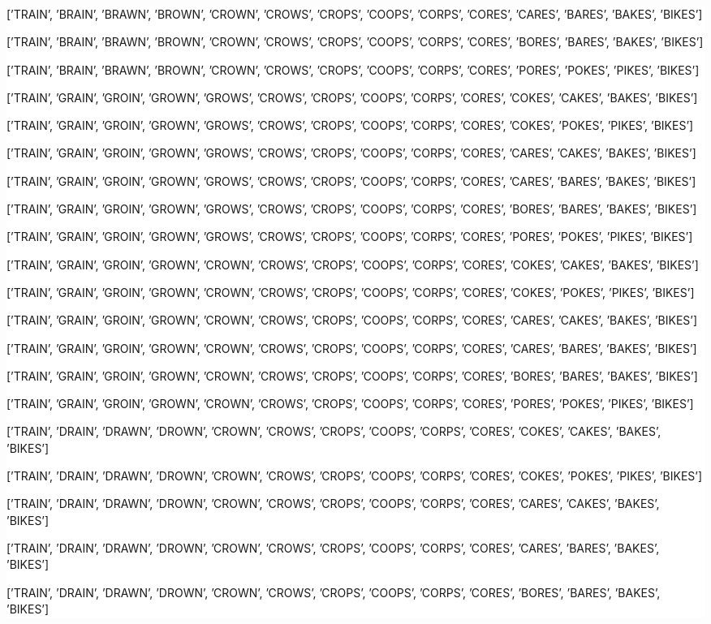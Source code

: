 [’TRAIN’, ’BRAIN’, ’BRAWN’, ’BROWN’, ’CROWN’, ’CROWS’, ’CROPS’, ’COOPS’, ’CORPS’, ’CORES’, ’CARES’, ’BARES’, ’BAKES’, ’BIKES’]

[’TRAIN’, ’BRAIN’, ’BRAWN’, ’BROWN’, ’CROWN’, ’CROWS’, ’CROPS’, ’COOPS’, ’CORPS’, ’CORES’, ’BORES’, ’BARES’, ’BAKES’, ’BIKES’]

[’TRAIN’, ’BRAIN’, ’BRAWN’, ’BROWN’, ’CROWN’, ’CROWS’, ’CROPS’, ’COOPS’, ’CORPS’, ’CORES’, ’PORES’, ’POKES’, ’PIKES’, ’BIKES’]

[’TRAIN’, ’GRAIN’, ’GROIN’, ’GROWN’, ’GROWS’, ’CROWS’, ’CROPS’, ’COOPS’, ’CORPS’, ’CORES’, ’COKES’, ’CAKES’, ’BAKES’, ’BIKES’]

[’TRAIN’, ’GRAIN’, ’GROIN’, ’GROWN’, ’GROWS’, ’CROWS’, ’CROPS’, ’COOPS’, ’CORPS’, ’CORES’, ’COKES’, ’POKES’, ’PIKES’, ’BIKES’]

[’TRAIN’, ’GRAIN’, ’GROIN’, ’GROWN’, ’GROWS’, ’CROWS’, ’CROPS’, ’COOPS’, ’CORPS’, ’CORES’, ’CARES’, ’CAKES’, ’BAKES’, ’BIKES’]

[’TRAIN’, ’GRAIN’, ’GROIN’, ’GROWN’, ’GROWS’, ’CROWS’, ’CROPS’, ’COOPS’, ’CORPS’, ’CORES’, ’CARES’, ’BARES’, ’BAKES’, ’BIKES’]

[’TRAIN’, ’GRAIN’, ’GROIN’, ’GROWN’, ’GROWS’, ’CROWS’, ’CROPS’, ’COOPS’, ’CORPS’, ’CORES’, ’BORES’, ’BARES’, ’BAKES’, ’BIKES’]

[’TRAIN’, ’GRAIN’, ’GROIN’, ’GROWN’, ’GROWS’, ’CROWS’, ’CROPS’, ’COOPS’, ’CORPS’, ’CORES’, ’PORES’, ’POKES’, ’PIKES’, ’BIKES’]

[’TRAIN’, ’GRAIN’, ’GROIN’, ’GROWN’, ’CROWN’, ’CROWS’, ’CROPS’, ’COOPS’, ’CORPS’, ’CORES’, ’COKES’, ’CAKES’, ’BAKES’, ’BIKES’]

[’TRAIN’, ’GRAIN’, ’GROIN’, ’GROWN’, ’CROWN’, ’CROWS’, ’CROPS’, ’COOPS’, ’CORPS’, ’CORES’, ’COKES’, ’POKES’, ’PIKES’, ’BIKES’]

[’TRAIN’, ’GRAIN’, ’GROIN’, ’GROWN’, ’CROWN’, ’CROWS’, ’CROPS’, ’COOPS’, ’CORPS’, ’CORES’, ’CARES’, ’CAKES’, ’BAKES’, ’BIKES’]

[’TRAIN’, ’GRAIN’, ’GROIN’, ’GROWN’, ’CROWN’, ’CROWS’, ’CROPS’, ’COOPS’, ’CORPS’, ’CORES’, ’CARES’, ’BARES’, ’BAKES’, ’BIKES’]

[’TRAIN’, ’GRAIN’, ’GROIN’, ’GROWN’, ’CROWN’, ’CROWS’, ’CROPS’, ’COOPS’, ’CORPS’, ’CORES’, ’BORES’, ’BARES’, ’BAKES’, ’BIKES’]

[’TRAIN’, ’GRAIN’, ’GROIN’, ’GROWN’, ’CROWN’, ’CROWS’, ’CROPS’, ’COOPS’, ’CORPS’, ’CORES’, ’PORES’, ’POKES’, ’PIKES’, ’BIKES’]

[’TRAIN’, ’DRAIN’, ’DRAWN’, ’DROWN’, ’CROWN’, ’CROWS’, ’CROPS’, ’COOPS’, ’CORPS’, ’CORES’, ’COKES’, ’CAKES’, ’BAKES’, ’BIKES’]

[’TRAIN’, ’DRAIN’, ’DRAWN’, ’DROWN’, ’CROWN’, ’CROWS’, ’CROPS’, ’COOPS’, ’CORPS’, ’CORES’, ’COKES’, ’POKES’, ’PIKES’, ’BIKES’]

[’TRAIN’, ’DRAIN’, ’DRAWN’, ’DROWN’, ’CROWN’, ’CROWS’, ’CROPS’, ’COOPS’, ’CORPS’, ’CORES’, ’CARES’, ’CAKES’, ’BAKES’, ’BIKES’]

[’TRAIN’, ’DRAIN’, ’DRAWN’, ’DROWN’, ’CROWN’, ’CROWS’, ’CROPS’, ’COOPS’, ’CORPS’, ’CORES’, ’CARES’, ’BARES’, ’BAKES’, ’BIKES’]

[’TRAIN’, ’DRAIN’, ’DRAWN’, ’DROWN’, ’CROWN’, ’CROWS’, ’CROPS’, ’COOPS’, ’CORPS’, ’CORES’, ’BORES’, ’BARES’, ’BAKES’, ’BIKES’]
